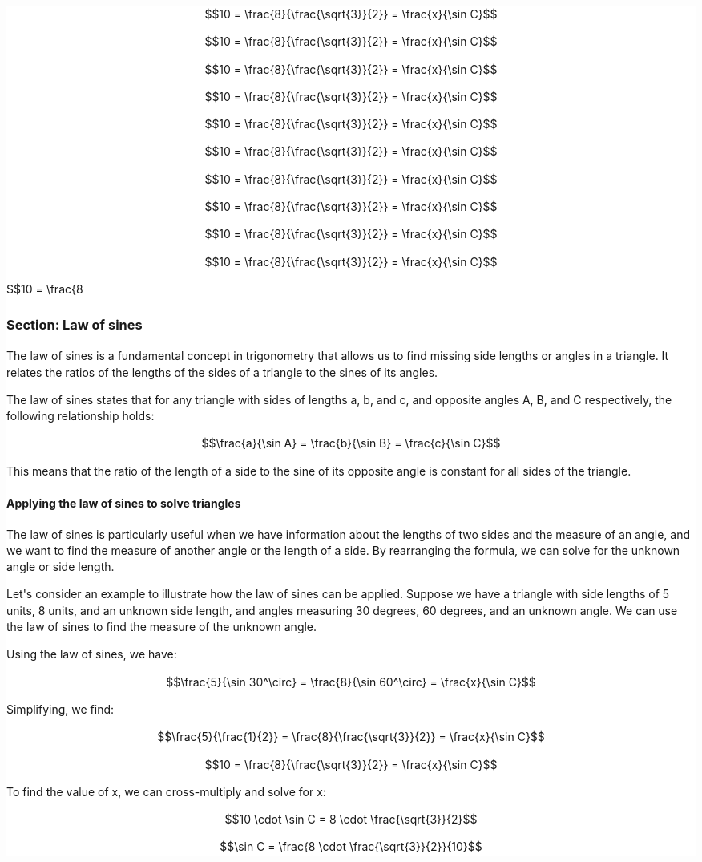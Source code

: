 $$10 = \frac{8}{\frac{\sqrt{3}}{2}} = \frac{x}{\sin C}$$

$$10 = \frac{8}{\frac{\sqrt{3}}{2}} = \frac{x}{\sin C}$$

$$10 = \frac{8}{\frac{\sqrt{3}}{2}} = \frac{x}{\sin C}$$

$$10 = \frac{8}{\frac{\sqrt{3}}{2}} = \frac{x}{\sin C}$$

$$10 = \frac{8}{\frac{\sqrt{3}}{2}} = \frac{x}{\sin C}$$

$$10 = \frac{8}{\frac{\sqrt{3}}{2}} = \frac{x}{\sin C}$$

$$10 = \frac{8}{\frac{\sqrt{3}}{2}} = \frac{x}{\sin C}$$

$$10 = \frac{8}{\frac{\sqrt{3}}{2}} = \frac{x}{\sin C}$$

$$10 = \frac{8}{\frac{\sqrt{3}}{2}} = \frac{x}{\sin C}$$

$$10 = \frac{8}{\frac{\sqrt{3}}{2}} = \frac{x}{\sin C}$$

$$10 = \frac{8

### Section: Law of sines

The law of sines is a fundamental concept in trigonometry that allows us to find missing side lengths or angles in a triangle. It relates the ratios of the lengths of the sides of a triangle to the sines of its angles.

The law of sines states that for any triangle with sides of lengths a, b, and c, and opposite angles A, B, and C respectively, the following relationship holds:

$$\frac{a}{\sin A} = \frac{b}{\sin B} = \frac{c}{\sin C}$$

This means that the ratio of the length of a side to the sine of its opposite angle is constant for all sides of the triangle.

#### Applying the law of sines to solve triangles

The law of sines is particularly useful when we have information about the lengths of two sides and the measure of an angle, and we want to find the measure of another angle or the length of a side. By rearranging the formula, we can solve for the unknown angle or side length.

Let's consider an example to illustrate how the law of sines can be applied. Suppose we have a triangle with side lengths of 5 units, 8 units, and an unknown side length, and angles measuring 30 degrees, 60 degrees, and an unknown angle. We can use the law of sines to find the measure of the unknown angle.

Using the law of sines, we have:

$$\frac{5}{\sin 30^\circ} = \frac{8}{\sin 60^\circ} = \frac{x}{\sin C}$$

Simplifying, we find:

$$\frac{5}{\frac{1}{2}} = \frac{8}{\frac{\sqrt{3}}{2}} = \frac{x}{\sin C}$$

$$10 = \frac{8}{\frac{\sqrt{3}}{2}} = \frac{x}{\sin C}$$

To find the value of x, we can cross-multiply and solve for x:

$$10 \cdot \sin C = 8 \cdot \frac{\sqrt{3}}{2}$$

$$\sin C = \frac{8 \cdot \frac{\sqrt{3}}{2}}{10}$$
